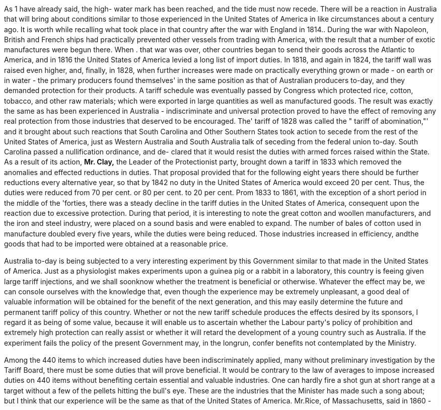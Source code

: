 As 1 have already said, the high- water mark has been reached, and the tide must now recede. There will be a reaction in Australia that will bring about conditions similar to those experienced in the United States of America in like circumstances about a century ago. It is worth while recalling what took place in that country after the war with England in 1814.. During the war with Napoleon, British and French ships had practically prevented other vessels from trading with America, with the result that a number of exotic manufactures were begun there. When . that war was over, other countries began to send their goods across the Atlantic to America, and in 1816 the United States of America levied a long list of import duties. In 1818, and again in 1824, the tariff wall was raised even higher, and, finally, in 1828, when further increases were made on practically everything grown or made - on earth or in water - the primary producers found themselves' in the same position as that of Australian producers to-day, and they demanded protection for their products. A tariff schedule was eventually passed by Congress which protected rice, cotton, tobacco, and other raw materials; which were exported in large quantities as well as manufactured goods. The result was exactly the same as has been experienced in Australia - indiscriminate and universal protection proved to have the effect of removing any real protection from those industries that deserved to be encouraged. The' tariff of 1828 was called the " tariff of abomination,"' and it brought about such reactions that South Carolina and Other Southern States took action to secede from the rest of the United States of America, just as Western Australia and South Australia talk of seceding from the federal union to-day. South Carolina passed a nullification ordinance, and de-  clared that it would resist the duties with armed forces raised within the State. As a result of its action,  **Mr. Clay,**  the Leader of the Protectionist party, brought down a tariff in 1833 which removed the anomalies and effected reductions in duties. That proposal provided that for the following eight years there should be further reductions every alternative year, so that by 1842 no duty in the United States of America would exceed 20 per cent. Thus, the duties were reduced from 70 per cent. or 80 per cent. to 20 per cent. Prom 1833 to 1861, with the exception of a short period in the middle of the 'forties, there was a steady decline in the tariff duties in the United States of America, consequent upon the reaction due to excessive protection. During that period, it is interesting to note the great cotton and woollen manufacturers, and the iron and steel industry, were placed on a sound basis and were enabled to expand. The number of bales of cotton used in manufacture doubled every five years, while the duties were being reduced. Those industries increased in efficiency, andthe goods that had to be imported were obtained at a reasonable price. 

Australia to-day is being subjected to a very interesting experiment by this Government similar to that made in the United States of America. Just as a physiologist makes experiments upon a guinea pig or a rabbit in a laboratory, this country is feeing given large tariff injections, and we shall soonknow whether the treatment is beneficial or otherwise. Whatever the effect may be, we can console ourselves with the knowledge that, even though the experience may be extremely unpleasant, a good deal of valuable information will be obtained for the benefit of the next generation, and this may easily determine the future and permanent tariff policy of this country. Whether or not the new tariff schedule produces the effects desired by its sponsors, I regard it as being of some value, because it will enable us to ascertain whether the Labour party's policy of prohibition and extremely high protection can really assist or whether it will retard the development of a young country such as Australia. If the experiment fails the policy of the present Government may, in the longrun, confer benefits not contemplated by the Ministry. 

Among the 440 items to which increased duties have been indiscriminately applied, many without preliminary investigation by the Tariff Board, there must be some duties that will prove beneficial. It would be contrary to the law of averages to impose increased duties on 440 items without benefiting certain essential and valuable industries. One can hardly fire a shot gun at short range at a target without a few of the pellets hitting the bull's eye. These are the industries that the Minister has made such a song about; but I think that our experience will be the same as that of the United States of America. Mr.Rice, of Massachusetts, said in 1860 - 
